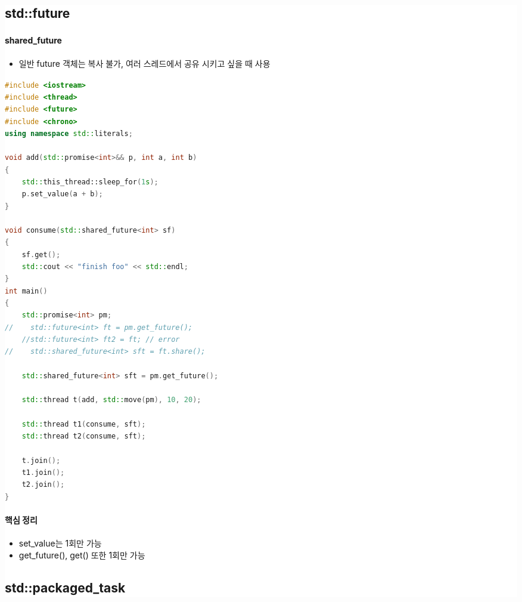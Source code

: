 ## std::future

#### shared_future

- 일반 future 객체는 복사 불가, 여러 스레드에서 공유 시키고 싶을 때 사용

```cpp
#include <iostream>
#include <thread>
#include <future>
#include <chrono>
using namespace std::literals;

void add(std::promise<int>&& p, int a, int b)
{
    std::this_thread::sleep_for(1s);
    p.set_value(a + b);
}

void consume(std::shared_future<int> sf)
{
    sf.get();
    std::cout << "finish foo" << std::endl;
}
int main()
{
    std::promise<int> pm;
//    std::future<int> ft = pm.get_future();
    //std::future<int> ft2 = ft; // error
//    std::shared_future<int> sft = ft.share();

    std::shared_future<int> sft = pm.get_future();
 
    std::thread t(add, std::move(pm), 10, 20);

    std::thread t1(consume, sft);
    std::thread t2(consume, sft);

    t.join();
    t1.join();
    t2.join();
}
```

#### 핵심 정리

- set_value는 1회만 가능
- get_future(), get() 또한 1회만 가능



## std::packaged_task

